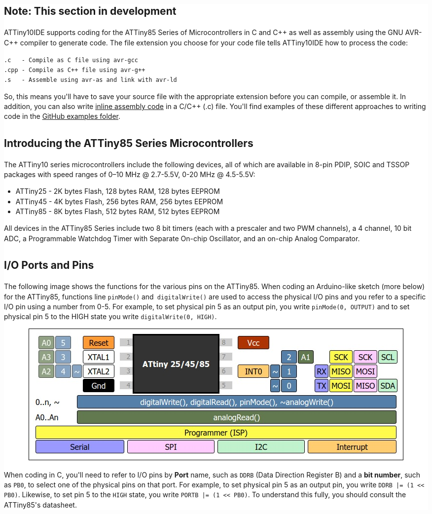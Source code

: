 ## Note: This section in development

ATTiny10IDE supports coding for the ATTiny85 Series of Microcontrollers in C and C++ as well as assembly using the GNU AVR-C++ compiler to generate code.  The file extension you choose for your code file tells ATTiny10IDE how to process the code:

    .c   - Compile as C file using avr-gcc
    .cpp - Compile as C++ file using avr-g++
    .s   - Assemble using avr-as and link with avr-ld
    
So, this means you'll have to save your source file with the appropriate extension before you can compile, or assemble it.  In addition, you can also write [inline assembly code](https://web.stanford.edu/class/ee281/projects/aut2002/yingzong-mouse/media/GCCAVRInlAsmCB.pdf) in a C/C++ (.c) file.  You'll find examples of these different approaches to writing code in the [GitHub examples folder](https://github.com/wholder/ATTiny10IDE/tree/master/examples).
## Introducing the ATTiny85 Series Microcontrollers
The ATTiny10 series microcontrollers include the following devices, all of which are available in 8-pin PDIP, SOIC and TSSOP packages with speed ranges of 0–10 MHz @ 2.7-5.5V, 0-20 MHz @ 4.5-5.5V:

+ ATTiny25 - 2K bytes Flash, 128 bytes RAM, 128 bytes EEPROM
+ ATTiny45 - 4K bytes Flash, 256 bytes RAM, 256 bytes EEPROM
+ ATTiny85 - 8K bytes Flash, 512 bytes RAM, 512 bytes EEPROM

All devices in the ATTiny85 Series include two 8 bit timers (each with a prescaler and two PWM channels), a 4 channel, 10 bit ADC, a Programmable Watchdog Timer with Separate On-chip Oscillator, and an on-chip Analog Comparator.

## I/O Ports and Pins

The following image shows the functions for the various pins on the ATTiny85.  When coding an Arduino-like sketch (more below) for the ATTiny85, functions line `pinMode()` and` digitalWrite()` are used to access the physical I/O pins and you refer to a specific I/O pin using a number from 0-5.  For example, to set physical pin 5 as an output pin, you write `pinMode(0, OUTPUT)`  and to set physical pin 5 to the HIGH state you write `digitalWrite(0, HIGH)`.

<p align="center"><img src="images/tiny85pins.jpg" width="760" height="267"></p>

When coding in C, you'll need to refer to I/O pins by **Port** name, such as `DDRB` (Data Direction Register B) and a **bit number**, such as `PB0`, to select one of the physical pins on that port.  For example, to set physical pin 5 as an output pin, you write `DDRB |= (1 << PB0)`.  Likewise, to set pin 5 to the `HIGH` state, you write `PORTB |= (1 << PB0)`.  To understand this fully, you should consult the ATTiny85's datasheet.
